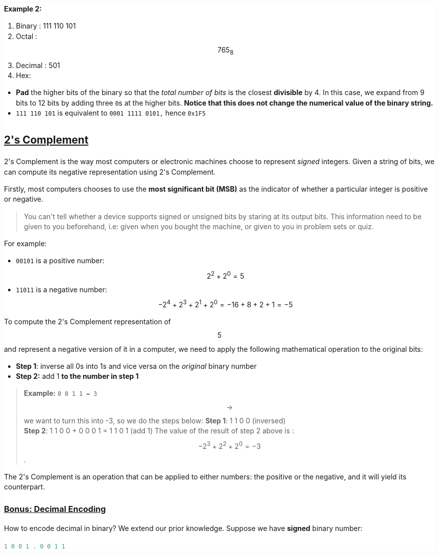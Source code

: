 **Example 2:**

1. Binary : 111 110 101
2. Octal : $$765_8$$
3. Decimal : 501
4. Hex:

- **Pad** the higher bits of the binary so that the _total number of bits_ is the closest **divisible** by 4. In this case, we expand from 9 bits to 12 bits by adding three `0`s at the higher bits. **Notice that this does not change the numerical value of the binary string.**
- `111 110 101` is equivalent to `0001 1111 0101,` hence `0x1F5`

## [2's Complement](https://www.youtube.com/watch?v=IicB30kA3pY&list=PLklpDKpv-EBj1agIq4vB1iB6ahMT8_2A_&index=1&t=1113s)

2's Complement is the way most computers or electronic machines choose to represent _signed_ integers. Given a string of bits, we can compute its negative representation using 2's Complement.

Firstly, most computers chooses to use the **most significant bit (MSB)** as the indicator of whether a particular integer is positive or negative.

> You can't tell whether a device supports signed or unsigned bits by staring at its output bits. This information need to be given to you beforehand, i.e: given when you bought the machine, or given to you in problem sets or quiz.

For example:

- `00101` is a positive number: $$2^2 + 2^0 = 5$$
- `11011` is a negative number: $$-2^4 + 2^3 +2^1+ 2^0 = -16 + 8 + 2 + 1 = -5$$

To compute the 2's Complement representation of $$5$$ and represent a negative version of it in a computer, we need to apply the following mathematical operation to the original bits:

- **Step 1**: inverse all 0s into 1s and vice versa on the _original_ binary number
- **Step 2:** add 1 **to the number in step 1**

> **Example:**
> `0 0 1 1 = 3` $$\rightarrow$$ we want to turn this into -3, so we do the steps below:
> **Step 1**: 1 1 0 0 (inversed)\
> **Step 2**: 1 1 0 0 + 0 0 0 1 = 1 1 0 1 (add 1)
> The value of the result of step 2 above is : $$-2^3 + 2^2 + 2^0 = -3$$.

The 2's Complement is an operation that can be applied to either numbers: the positive or the negative, and it will yield its counterpart.

### [Bonus: Decimal Encoding](https://www.youtube.com/watch?v=IicB30kA3pY&list=PLklpDKpv-EBj1agIq4vB1iB6ahMT8_2A_&index=1&t=1380s)

How to encode decimal in binary? We extend our prior knowledge. Suppose we have **signed** binary number:

```cpp
1 0 0 1 . 0 0 1 1
```
